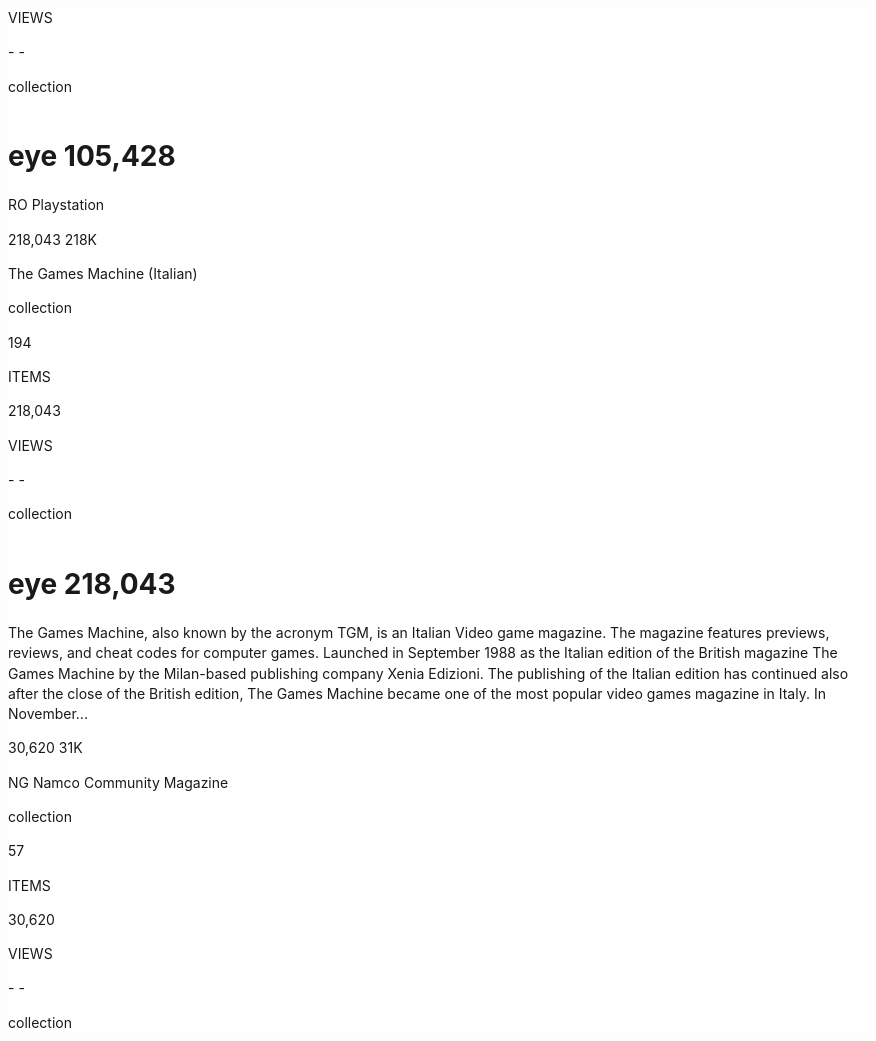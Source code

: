 VIEWS

\- -

<span class="iconochive-collection" aria-hidden="true"></span><span class="sr-only">collection</span>

<span class="iconochive-eye" aria-hidden="true"></span><span class="sr-only">eye</span> 105,428
===============================================================================================

RO Playstation  

218,043 218K

[](/details/the-games-machine-italia)

The Games Machine (Italian)

<span class="sr-only">collection</span>

194

ITEMS

218,043

VIEWS

\- -

<span class="iconochive-collection" aria-hidden="true"></span><span class="sr-only">collection</span>

<span class="iconochive-eye" aria-hidden="true"></span><span class="sr-only">eye</span> 218,043
===============================================================================================

The Games Machine, also known by the acronym TGM, is an Italian Video game magazine. The magazine features previews, reviews, and cheat codes for computer games. Launched in September 1988 as the Italian edition of the British magazine The Games Machine by the Milan-based publishing company Xenia Edizioni. The publishing of the Italian edition has continued also after the close of the British edition, The Games Machine became one of the most popular video games magazine in Italy. In November...  

30,620 31K

[](/details/ngnamco)

NG Namco Community Magazine

<span class="sr-only">collection</span>

57

ITEMS

30,620

VIEWS

\- -

<span class="iconochive-collection" aria-hidden="true"></span><span class="sr-only">collection</span>
